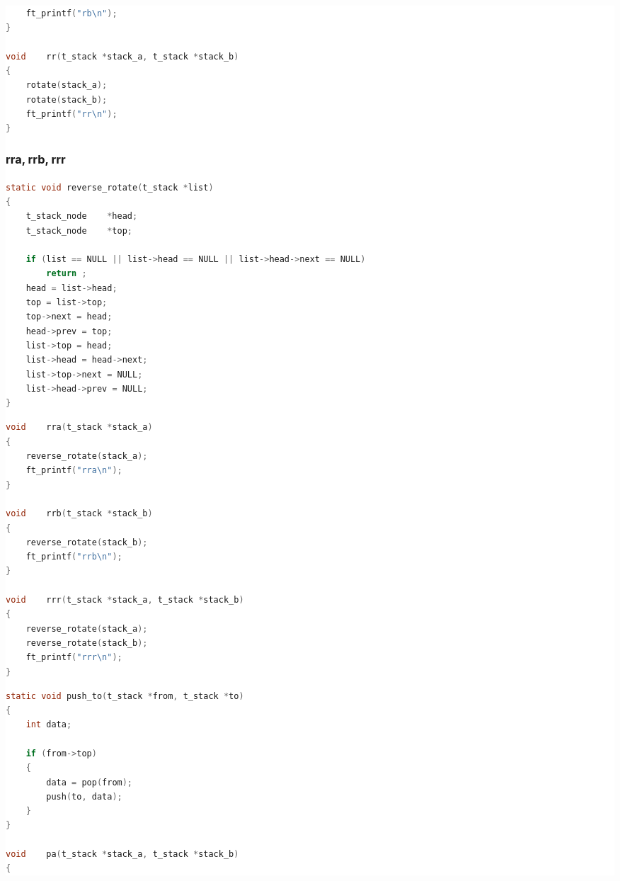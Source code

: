 ```c
	ft_printf("rb\n");
}

void	rr(t_stack *stack_a, t_stack *stack_b)
{
	rotate(stack_a);
	rotate(stack_b);
	ft_printf("rr\n");
}
```

### rra, rrb, rrr
```c
static void	reverse_rotate(t_stack *list)
{
	t_stack_node	*head;
	t_stack_node	*top;

	if (list == NULL || list->head == NULL || list->head->next == NULL)
		return ;
	head = list->head;
	top = list->top;
	top->next = head;
	head->prev = top;
	list->top = head;
	list->head = head->next;
	list->top->next = NULL;
	list->head->prev = NULL;
}
```
```c
void	rra(t_stack *stack_a)
{
	reverse_rotate(stack_a);
	ft_printf("rra\n");
}

void	rrb(t_stack *stack_b)
{
	reverse_rotate(stack_b);
	ft_printf("rrb\n");
}

void	rrr(t_stack *stack_a, t_stack *stack_b)
{
	reverse_rotate(stack_a);
	reverse_rotate(stack_b);
	ft_printf("rrr\n");
}
```
```c
static void	push_to(t_stack *from, t_stack *to)
{
	int	data;

	if (from->top)
	{
		data = pop(from);
		push(to, data);
	}
}

void	pa(t_stack *stack_a, t_stack *stack_b)
{
```